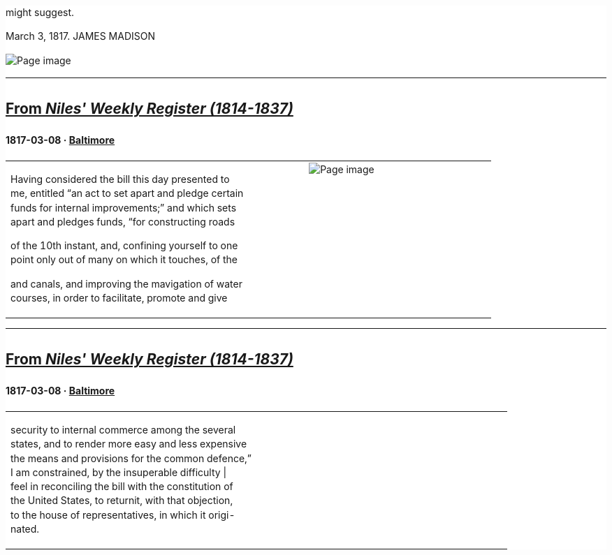 might suggest.  
  
March 3, 1817. JAMES MADISON
</td><td style="width: 50%; max-height: 75%; margin: auto; display: block;">
<img alt="Page image" src="https://iiif.archive.org/image/iiif/2/sim_national-register-a-weekly-the-proceedings-of-congress_1817-03-08_3_10%2Fsim_national-register-a-weekly-the-proceedings-of-congress_1817-03-08_3_10_jp2.zip%2Fsim_national-register-a-weekly-the-proceedings-of-congress_1817-03-08_3_10_jp2%2Fsim_national-register-a-weekly-the-proceedings-of-congress_1817-03-08_3_10_0012.jp2/pct:47.19145569620253,9.707991803278688,34.96835443037975,63.52459016393443/,600/0/default.jpg"/>
</td>
</tr></table>

---

## [From _Niles' Weekly Register (1814-1837)_](https://archive.org/details/sim_niles-national-register_1817-03-08_12_288/page/n8/mode/1up?view=theater)

#### 1817-03-08 &middot; [Baltimore](http://dbpedia.org/resource/Baltimore)

<table style="width: 100%;"><tr><td style="width: 50%">

  
  
Having considered the bill this day presented to  
me, entitled “an act to set apart and pledge certain  
funds for internal improvements;” and which sets  
apart and pledges funds, “for constructing roads  
  
  
  
of the 10th instant, and, confining yourself to one  
point only out of many on which it touches, of the  
  
and canals, and improving the mavigation of water  
courses, in order to facilitate, promote and give  

</td><td style="width: 50%; max-height: 75%; margin: auto; display: block;">
<img alt="Page image" src="https://iiif.archive.org/image/iiif/2/sim_niles-national-register_1817-03-08_12_288%2Fsim_niles-national-register_1817-03-08_12_288_jp2.zip%2Fsim_niles-national-register_1817-03-08_12_288_jp2%2Fsim_niles-national-register_1817-03-08_12_288_0008.jp2/pct:8.525345622119815,84.79614949037372,78.73271889400921,6.695922989807475/600,/0/default.jpg"/>
</td>
</tr></table>

---

## [From _Niles' Weekly Register (1814-1837)_](https://archive.org/details/sim_niles-national-register_1817-03-08_12_288/page/n9/mode/1up?view=theater)

#### 1817-03-08 &middot; [Baltimore](http://dbpedia.org/resource/Baltimore)

<table style="width: 100%;"><tr><td style="width: 50%">

  
  
security to internal commerce among the several  
states, and to render more easy and less expensive  
the means and provisions for the common defence,”  
I am constrained, by the insuperable difficulty |  
feel in reconciling the bill with the constitution of  
the United States, to returnit, with that objection,  
to the house of representatives, in which it origi-  
nated.  
  